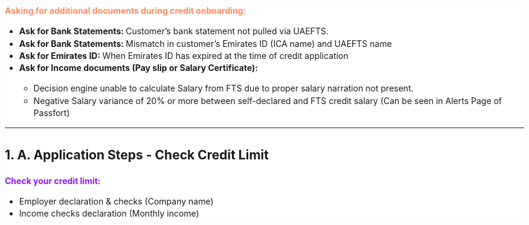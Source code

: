 <strong class="ghq-card-content__bold" data-ghq-card-content-type="BOLD">
  <span class="ghq-card-content__text-color" data-ghq-card-content-type="TEXT_COLOR" style="color:#ff8a60">
   Asking for additional documents during credit onboarding:
  </span>
 </strong>
</p>
<ul class="ghq-card-content__bulleted-list" data-ghq-card-content-type="BULLETED_LIST">
 <li class="ghq-card-content__bulleted-list-item" data-ghq-card-content-type="BULLETED_LIST_ITEM">
  <strong class="ghq-card-content__bold" data-ghq-card-content-type="BOLD">
   Ask for Bank Statements​:
  </strong>
  Customer’s bank statement not pulled via UAEFTS.​
 </li>
 <li class="ghq-card-content__bulleted-list-item" data-ghq-card-content-type="BULLETED_LIST_ITEM">
  <strong class="ghq-card-content__bold" data-ghq-card-content-type="BOLD">
   Ask for Bank Statements​:
  </strong>
  Mismatch in customer’s Emirates ID (ICA name) and UAEFTS name​
 </li>
 <li class="ghq-card-content__bulleted-list-item" data-ghq-card-content-type="BULLETED_LIST_ITEM">
  <strong class="ghq-card-content__bold" data-ghq-card-content-type="BOLD">
   Ask for Emirates ID:
  </strong>
  When Emirates ID has expired at the time of credit application​
  <strong class="ghq-card-content__bold" data-ghq-card-content-type="BOLD">
   ​
  </strong>
 </li>
 <li class="ghq-card-content__bulleted-list-item" data-ghq-card-content-type="BULLETED_LIST_ITEM">
  <strong class="ghq-card-content__bold" data-ghq-card-content-type="BOLD">
   Ask for Income documents (Pay slip or Salary Certificate)​:
  </strong>
 </li>
 <ul class="ghq-card-content__bulleted-list" data-ghq-card-content-type="BULLETED_LIST">
  <li class="ghq-card-content__bulleted-list-item" data-ghq-card-content-type="BULLETED_LIST_ITEM">
   Decision engine unable to calculate Salary from FTS due to proper salary narration not present.​
  </li>
  <li class="ghq-card-content__bulleted-list-item" data-ghq-card-content-type="BULLETED_LIST_ITEM">
   Negative Salary variance of 20% or more between self-declared and FTS credit salary (Can be seen in Alerts Page of Passfort) ​
  </li>
 </ul>
</ul>
<hr class="ghq-card-content__horizontal-rule" data-ghq-card-content-type="DIVIDER"/>
<h2 class="ghq-card-content__medium-heading" data-ghq-card-content-type="MEDIUM_HEADING">
 1. A. Application Steps - Check Credit Limit
</h2>
<p class="ghq-card-content__paragraph ghq-is-empty" data-ghq-card-content-type="paragraph">
</p>
<p class="ghq-card-content__paragraph" data-ghq-card-content-type="paragraph">
 <strong class="ghq-card-content__bold" data-ghq-card-content-type="BOLD">
  <span class="ghq-card-content__text-color" data-ghq-card-content-type="TEXT_COLOR" style="color:#9013fe">
   Check your credit limit:
  </span>
 </strong>
</p>
<ul class="ghq-card-content__bulleted-list" data-ghq-card-content-type="BULLETED_LIST">
 <li class="ghq-card-content__bulleted-list-item" data-ghq-card-content-type="BULLETED_LIST_ITEM">
  Employer declaration &amp; checks (Company name)
 </li>
 <li class="ghq-card-content__bulleted-list-item" data-ghq-card-content-type="BULLETED_LIST_ITEM">
  Income checks declaration (Monthly income)